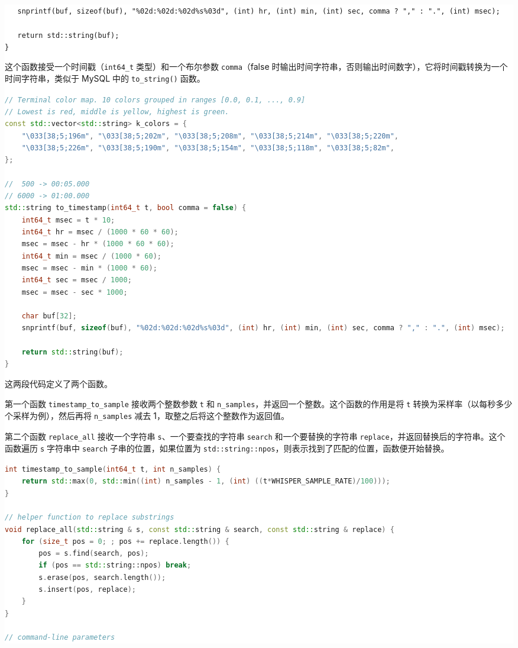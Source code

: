 ```cppcpp
   snprintf(buf, sizeof(buf), "%02d:%02d:%02d%s%03d", (int) hr, (int) min, (int) sec, comma ? "," : ".", (int) msec);

   return std::string(buf);
}
```
这个函数接受一个时间戳（`int64_t` 类型）和一个布尔参数 `comma`（false 时输出时间字符串，否则输出时间数字），它将时间戳转换为一个时间字符串，类似于 MySQL 中的 `to_string()` 函数。


```cpp
// Terminal color map. 10 colors grouped in ranges [0.0, 0.1, ..., 0.9]
// Lowest is red, middle is yellow, highest is green.
const std::vector<std::string> k_colors = {
    "\033[38;5;196m", "\033[38;5;202m", "\033[38;5;208m", "\033[38;5;214m", "\033[38;5;220m",
    "\033[38;5;226m", "\033[38;5;190m", "\033[38;5;154m", "\033[38;5;118m", "\033[38;5;82m",
};

//  500 -> 00:05.000
// 6000 -> 01:00.000
std::string to_timestamp(int64_t t, bool comma = false) {
    int64_t msec = t * 10;
    int64_t hr = msec / (1000 * 60 * 60);
    msec = msec - hr * (1000 * 60 * 60);
    int64_t min = msec / (1000 * 60);
    msec = msec - min * (1000 * 60);
    int64_t sec = msec / 1000;
    msec = msec - sec * 1000;

    char buf[32];
    snprintf(buf, sizeof(buf), "%02d:%02d:%02d%s%03d", (int) hr, (int) min, (int) sec, comma ? "," : ".", (int) msec);

    return std::string(buf);
}

```

这两段代码定义了两个函数。

第一个函数 `timestamp_to_sample` 接收两个整数参数 `t` 和 `n_samples`，并返回一个整数。这个函数的作用是将 `t` 转换为采样率（以每秒多少个采样为例），然后再将 `n_samples` 减去 1，取整之后将这个整数作为返回值。

第二个函数 `replace_all` 接收一个字符串 `s`、一个要查找的字符串 `search` 和一个要替换的字符串 `replace`，并返回替换后的字符串。这个函数遍历 `s` 字符串中 `search` 子串的位置，如果位置为 `std::string::npos`，则表示找到了匹配的位置，函数便开始替换。


```cpp
int timestamp_to_sample(int64_t t, int n_samples) {
    return std::max(0, std::min((int) n_samples - 1, (int) ((t*WHISPER_SAMPLE_RATE)/100)));
}

// helper function to replace substrings
void replace_all(std::string & s, const std::string & search, const std::string & replace) {
    for (size_t pos = 0; ; pos += replace.length()) {
        pos = s.find(search, pos);
        if (pos == std::string::npos) break;
        s.erase(pos, search.length());
        s.insert(pos, replace);
    }
}

// command-line parameters
```
